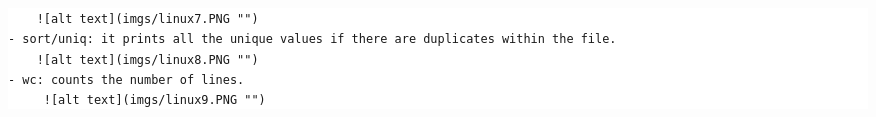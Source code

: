         ![alt text](imgs/linux7.PNG "")
    - sort/uniq: it prints all the unique values if there are duplicates within the file.
        ![alt text](imgs/linux8.PNG "")
    - wc: counts the number of lines.
         ![alt text](imgs/linux9.PNG "")
